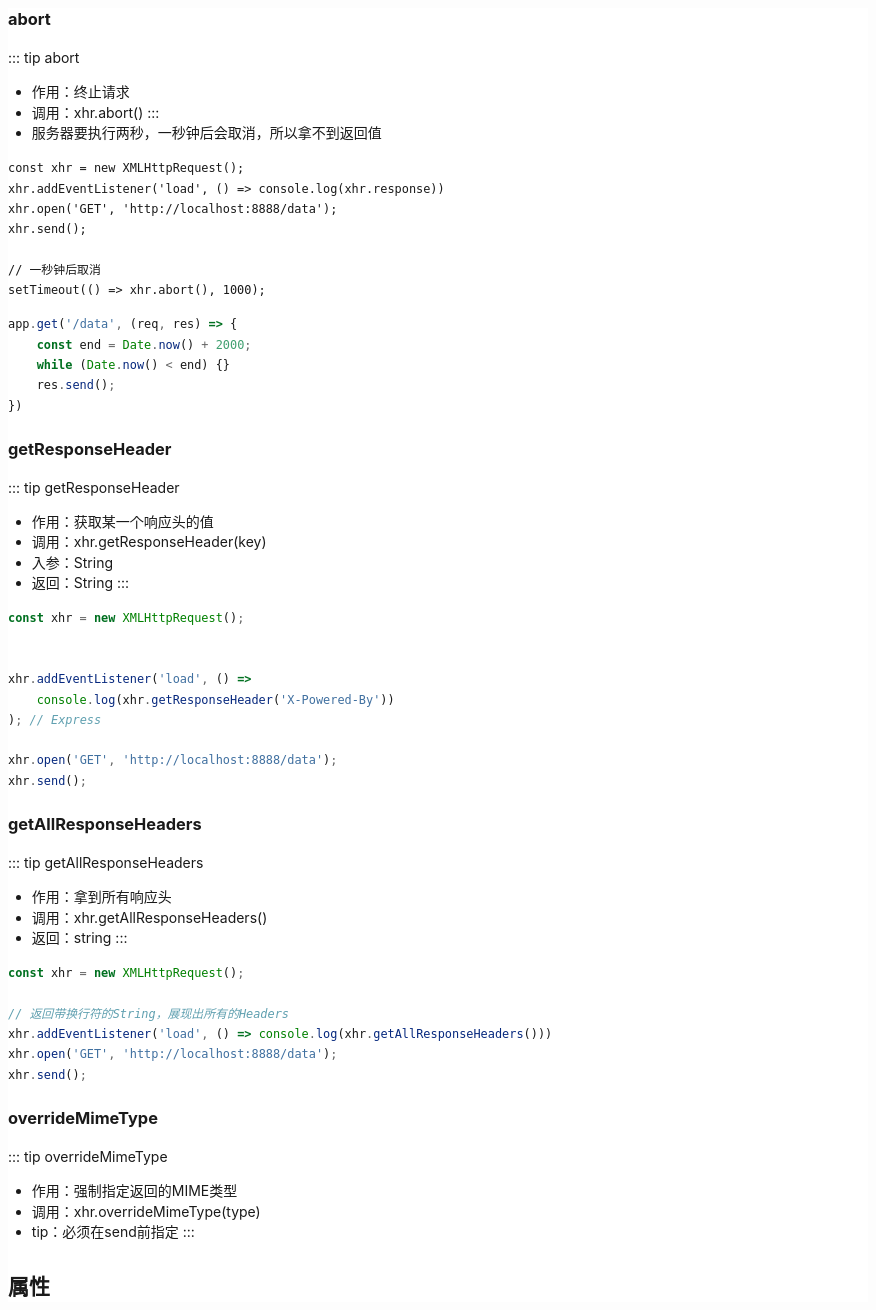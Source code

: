 ### abort
::: tip abort
* 作用：终止请求
* 调用：xhr.abort()
:::
* 服务器要执行两秒，一秒钟后会取消，所以拿不到返回值
```js{6-7}
const xhr = new XMLHttpRequest();
xhr.addEventListener('load', () => console.log(xhr.response))
xhr.open('GET', 'http://localhost:8888/data');
xhr.send();

// 一秒钟后取消
setTimeout(() => xhr.abort(), 1000);
```
```js
app.get('/data', (req, res) => {
    const end = Date.now() + 2000;
    while (Date.now() < end) {}
    res.send();
})
```
### getResponseHeader
::: tip getResponseHeader
* 作用：获取某一个响应头的值
* 调用：xhr.getResponseHeader(key)
* 入参：String
* 返回：String
:::
```js
const xhr = new XMLHttpRequest();


xhr.addEventListener('load', () => 
    console.log(xhr.getResponseHeader('X-Powered-By'))
); // Express

xhr.open('GET', 'http://localhost:8888/data');
xhr.send();
```
### getAllResponseHeaders
::: tip getAllResponseHeaders
* 作用：拿到所有响应头
* 调用：xhr.getAllResponseHeaders()
* 返回：string
:::
```js
const xhr = new XMLHttpRequest();

// 返回带换行符的String，展现出所有的Headers
xhr.addEventListener('load', () => console.log(xhr.getAllResponseHeaders()))
xhr.open('GET', 'http://localhost:8888/data');
xhr.send();
```
### overrideMimeType
::: tip overrideMimeType
* 作用：强制指定返回的MIME类型
* 调用：xhr.overrideMimeType(type)
* tip：必须在send前指定
:::
## 属性